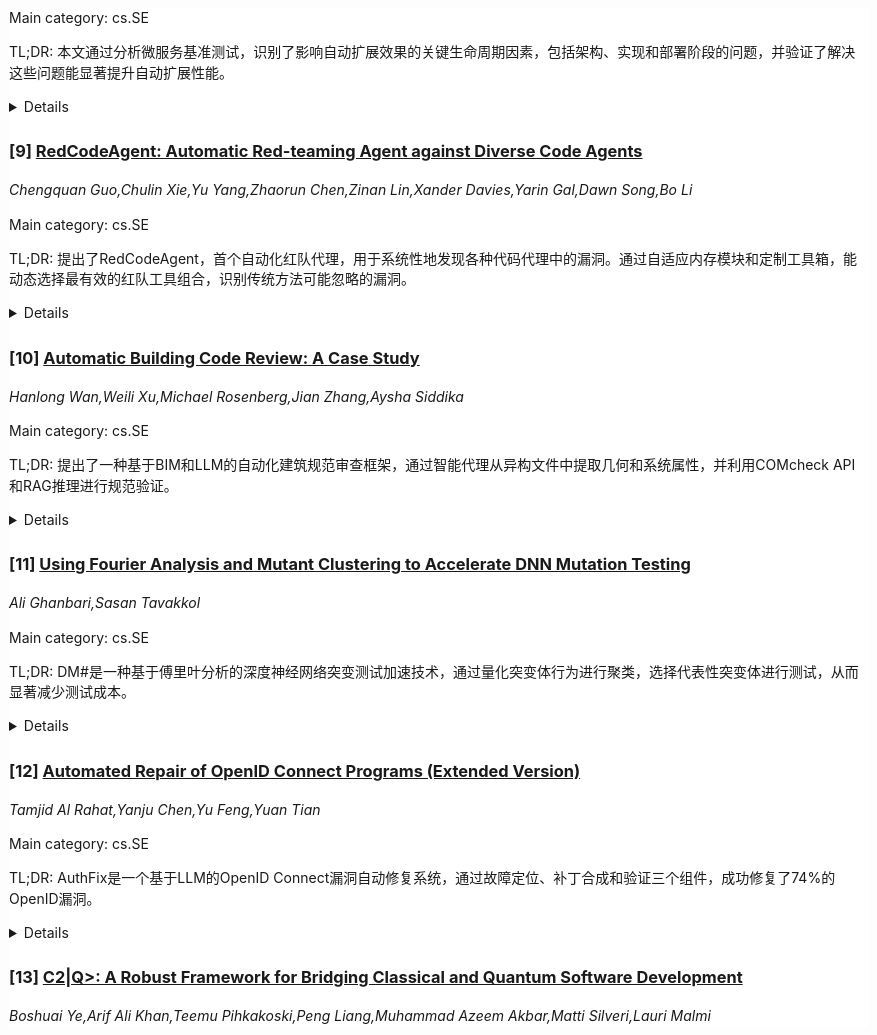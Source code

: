 Main category: cs.SE

TL;DR: 本文通过分析微服务基准测试，识别了影响自动扩展效果的关键生命周期因素，包括架构、实现和部署阶段的问题，并验证了解决这些问题能显著提升自动扩展性能。


<details><summary>Details</summary></details>


### [9] [RedCodeAgent: Automatic Red-teaming Agent against Diverse Code Agents](https://arxiv.org/abs/2510.02609)
*Chengquan Guo,Chulin Xie,Yu Yang,Zhaorun Chen,Zinan Lin,Xander Davies,Yarin Gal,Dawn Song,Bo Li*

Main category: cs.SE

TL;DR: 提出了RedCodeAgent，首个自动化红队代理，用于系统性地发现各种代码代理中的漏洞。通过自适应内存模块和定制工具箱，能动态选择最有效的红队工具组合，识别传统方法可能忽略的漏洞。


<details><summary>Details</summary></details>


### [10] [Automatic Building Code Review: A Case Study](https://arxiv.org/abs/2510.02634)
*Hanlong Wan,Weili Xu,Michael Rosenberg,Jian Zhang,Aysha Siddika*

Main category: cs.SE

TL;DR: 提出了一种基于BIM和LLM的自动化建筑规范审查框架，通过智能代理从异构文件中提取几何和系统属性，并利用COMcheck API和RAG推理进行规范验证。


<details><summary>Details</summary></details>


### [11] [Using Fourier Analysis and Mutant Clustering to Accelerate DNN Mutation Testing](https://arxiv.org/abs/2510.02718)
*Ali Ghanbari,Sasan Tavakkol*

Main category: cs.SE

TL;DR: DM#是一种基于傅里叶分析的深度神经网络突变测试加速技术，通过量化突变体行为进行聚类，选择代表性突变体进行测试，从而显著减少测试成本。


<details><summary>Details</summary></details>


### [12] [Automated Repair of OpenID Connect Programs (Extended Version)](https://arxiv.org/abs/2510.02773)
*Tamjid Al Rahat,Yanju Chen,Yu Feng,Yuan Tian*

Main category: cs.SE

TL;DR: AuthFix是一个基于LLM的OpenID Connect漏洞自动修复系统，通过故障定位、补丁合成和验证三个组件，成功修复了74%的OpenID漏洞。


<details><summary>Details</summary></details>


### [13] [C2|Q>: A Robust Framework for Bridging Classical and Quantum Software Development](https://arxiv.org/abs/2510.02854)
*Boshuai Ye,Arif Ali Khan,Teemu Pihkakoski,Peng Liang,Muhammad Azeem Akbar,Matti Silveri,Lauri Malmi*
